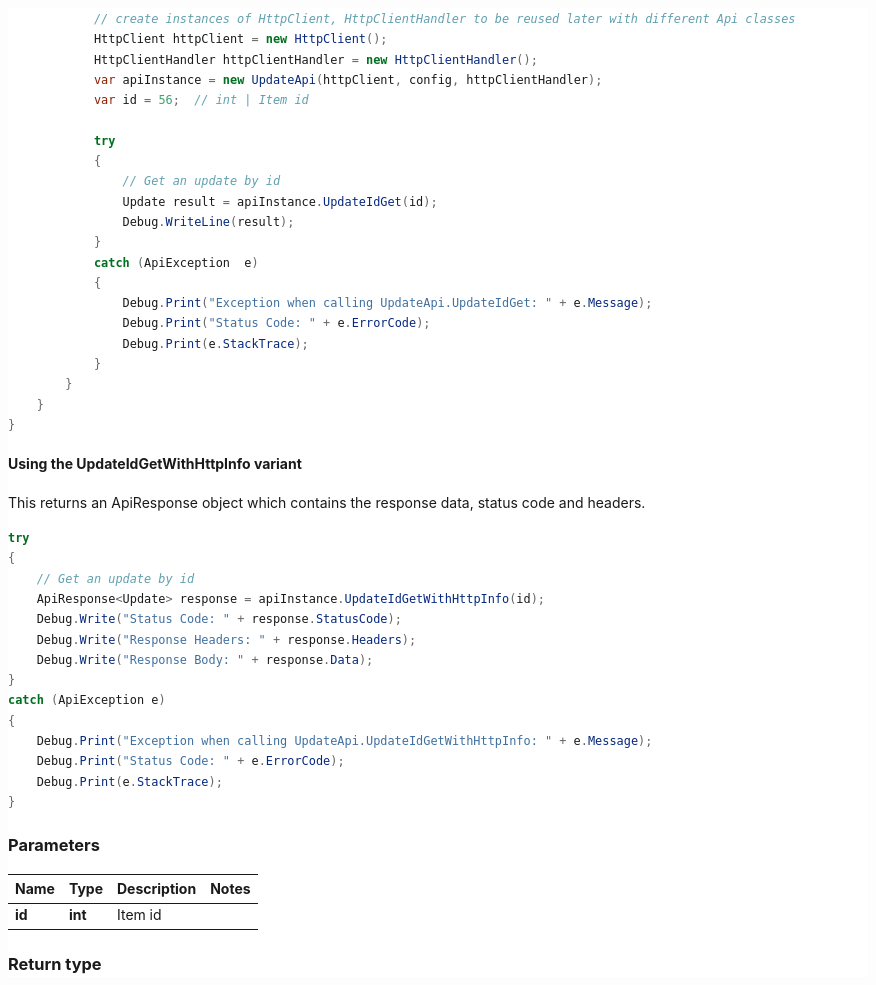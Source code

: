 ```csharp
            // create instances of HttpClient, HttpClientHandler to be reused later with different Api classes
            HttpClient httpClient = new HttpClient();
            HttpClientHandler httpClientHandler = new HttpClientHandler();
            var apiInstance = new UpdateApi(httpClient, config, httpClientHandler);
            var id = 56;  // int | Item id

            try
            {
                // Get an update by id
                Update result = apiInstance.UpdateIdGet(id);
                Debug.WriteLine(result);
            }
            catch (ApiException  e)
            {
                Debug.Print("Exception when calling UpdateApi.UpdateIdGet: " + e.Message);
                Debug.Print("Status Code: " + e.ErrorCode);
                Debug.Print(e.StackTrace);
            }
        }
    }
}
```

#### Using the UpdateIdGetWithHttpInfo variant
This returns an ApiResponse object which contains the response data, status code and headers.

```csharp
try
{
    // Get an update by id
    ApiResponse<Update> response = apiInstance.UpdateIdGetWithHttpInfo(id);
    Debug.Write("Status Code: " + response.StatusCode);
    Debug.Write("Response Headers: " + response.Headers);
    Debug.Write("Response Body: " + response.Data);
}
catch (ApiException e)
{
    Debug.Print("Exception when calling UpdateApi.UpdateIdGetWithHttpInfo: " + e.Message);
    Debug.Print("Status Code: " + e.ErrorCode);
    Debug.Print(e.StackTrace);
}
```

### Parameters

| Name | Type | Description | Notes |
|------|------|-------------|-------|
| **id** | **int** | Item id |  |

### Return type
